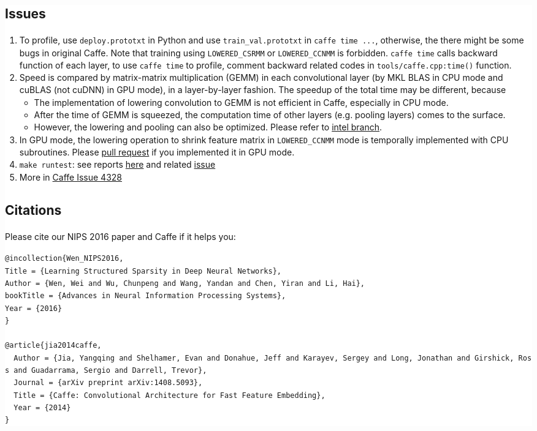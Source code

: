 

## Issues
1. To profile, use `deploy.prototxt` in Python and use `train_val.prototxt` in `caffe time ...`, otherwise, the there might be some bugs in original Caffe. Note that training using `LOWERED_CSRMM` or `LOWERED_CCNMM` is forbidden. `caffe time` calls backward function of each layer, to use `caffe time` to profile, comment backward related codes in `tools/caffe.cpp:time()` function.
2. Speed is compared by matrix-matrix multiplication (GEMM) in each convolutional layer (by MKL BLAS in CPU mode and cuBLAS (not cuDNN) in GPU mode), in a layer-by-layer fashion. The speedup of the total time may be different, because
    - The implementation of lowering convolution to GEMM is not efficient in Caffe, especially in CPU mode.
    - After the time of GEMM is squeezed, the computation time of other layers (e.g. pooling layers) comes to the surface.
    - However, the lowering and pooling can also be optimized. Please refer to [intel branch](https://github.com/wenwei202/caffe/tree/intel).
3. In GPU mode, the lowering operation to shrink feature matrix in `LOWERED_CCNMM` mode is temporally implemented with CPU subroutines. Please [pull request](https://github.com/wenwei202/caffe/issues/3) if you implemented it in GPU mode.
4. `make runtest`: see reports [here](https://github.com/BVLC/caffe/issues/4328#issuecomment-229263764) and related [issue](https://github.com/wenwei202/caffe/issues/2)
5. More in [Caffe Issue 4328](https://github.com/BVLC/caffe/issues/4328)

## Citations

Please cite our NIPS 2016 paper and Caffe if it helps you:

    @incollection{Wen_NIPS2016,
    Title = {Learning Structured Sparsity in Deep Neural Networks},
    Author = {Wen, Wei and Wu, Chunpeng and Wang, Yandan and Chen, Yiran and Li, Hai},
    bookTitle = {Advances in Neural Information Processing Systems},
    Year = {2016}
    }
    
    @article{jia2014caffe,
      Author = {Jia, Yangqing and Shelhamer, Evan and Donahue, Jeff and Karayev, Sergey and Long, Jonathan and Girshick, Ross and Guadarrama, Sergio and Darrell, Trevor},
      Journal = {arXiv preprint arXiv:1408.5093},
      Title = {Caffe: Convolutional Architecture for Fast Feature Embedding},
      Year = {2014}
    }
